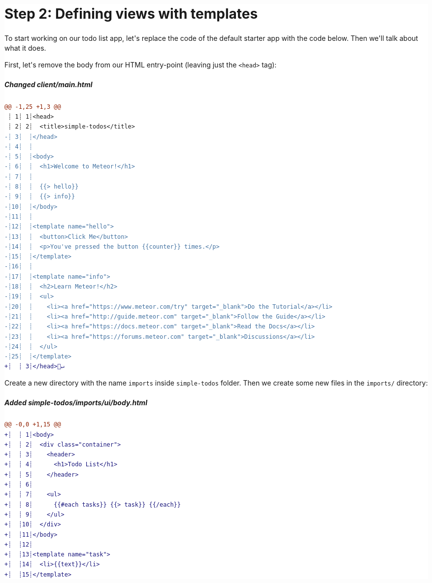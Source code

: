 # Step 2: Defining views with templates

[//]: # (head-end)


To start working on our todo list app, let's replace the code of the default starter app with the code below. Then we'll talk about what it does.

First, let's remove the body from our HTML entry-point (leaving just the `<head>` tag):

[{]: <helper> (diffStep 2.1 noTitle=true files="client/main.html")

##### Changed client&#x2F;main.html
```diff
@@ -1,25 +1,3 @@
 ┊ 1┊ 1┊<head>
 ┊ 2┊ 2┊  <title>simple-todos</title>
-┊ 3┊  ┊</head>
-┊ 4┊  ┊
-┊ 5┊  ┊<body>
-┊ 6┊  ┊  <h1>Welcome to Meteor!</h1>
-┊ 7┊  ┊
-┊ 8┊  ┊  {{> hello}}
-┊ 9┊  ┊  {{> info}}
-┊10┊  ┊</body>
-┊11┊  ┊
-┊12┊  ┊<template name="hello">
-┊13┊  ┊  <button>Click Me</button>
-┊14┊  ┊  <p>You've pressed the button {{counter}} times.</p>
-┊15┊  ┊</template>
-┊16┊  ┊
-┊17┊  ┊<template name="info">
-┊18┊  ┊  <h2>Learn Meteor!</h2>
-┊19┊  ┊  <ul>
-┊20┊  ┊    <li><a href="https://www.meteor.com/try" target="_blank">Do the Tutorial</a></li>
-┊21┊  ┊    <li><a href="http://guide.meteor.com" target="_blank">Follow the Guide</a></li>
-┊22┊  ┊    <li><a href="https://docs.meteor.com" target="_blank">Read the Docs</a></li>
-┊23┊  ┊    <li><a href="https://forums.meteor.com" target="_blank">Discussions</a></li>
-┊24┊  ┊  </ul>
-┊25┊  ┊</template>
+┊  ┊ 3┊</head>🚫↵
```

[}]: #

Create a new directory with the name `imports` inside `simple-todos` folder. Then we create some new files in the `imports/` directory:

[{]: <helper> (diffStep 2.2 noTitle=true)

##### Added simple-todos&#x2F;imports&#x2F;ui&#x2F;body.html
```diff
@@ -0,0 +1,15 @@
+┊  ┊ 1┊<body>
+┊  ┊ 2┊  <div class="container">
+┊  ┊ 3┊    <header>
+┊  ┊ 4┊      <h1>Todo List</h1>
+┊  ┊ 5┊    </header>
+┊  ┊ 6┊
+┊  ┊ 7┊    <ul>
+┊  ┊ 8┊      {{#each tasks}} {{> task}} {{/each}}
+┊  ┊ 9┊    </ul>
+┊  ┊10┊  </div>
+┊  ┊11┊</body>
+┊  ┊12┊
+┊  ┊13┊<template name="task">
+┊  ┊14┊  <li>{{text}}</li>
+┊  ┊15┊</template>
```


[{]: <helper> (diffStep 2.3 noTitle=true)
[{]: <helper> (diffStep 2.4 noTitle=true)
[{]: <helper> (diffStep 2.5 noTitle=true)
[//]: # (foot-start)
[{]: <helper> (navStep)